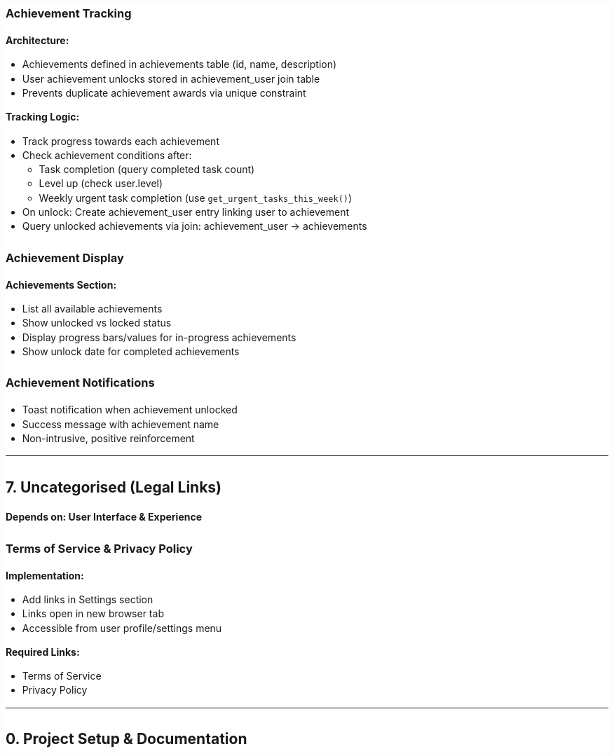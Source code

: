 ### Achievement Tracking

**Architecture:**

- Achievements defined in achievements table (id, name, description)
- User achievement unlocks stored in achievement_user join table
- Prevents duplicate achievement awards via unique constraint

**Tracking Logic:**

- Track progress towards each achievement
- Check achievement conditions after:
  - Task completion (query completed task count)
  - Level up (check user.level)
  - Weekly urgent task completion (use `get_urgent_tasks_this_week()`)
- On unlock: Create achievement_user entry linking user to achievement
- Query unlocked achievements via join: achievement_user → achievements

### Achievement Display

**Achievements Section:**

- List all available achievements
- Show unlocked vs locked status
- Display progress bars/values for in-progress achievements
- Show unlock date for completed achievements

### Achievement Notifications

- Toast notification when achievement unlocked
- Success message with achievement name
- Non-intrusive, positive reinforcement

---

## 7. Uncategorised (Legal Links)

**Depends on: User Interface & Experience**

### Terms of Service & Privacy Policy

**Implementation:**

- Add links in Settings section
- Links open in new browser tab
- Accessible from user profile/settings menu

**Required Links:**

- Terms of Service
- Privacy Policy

---

## 0. Project Setup & Documentation
